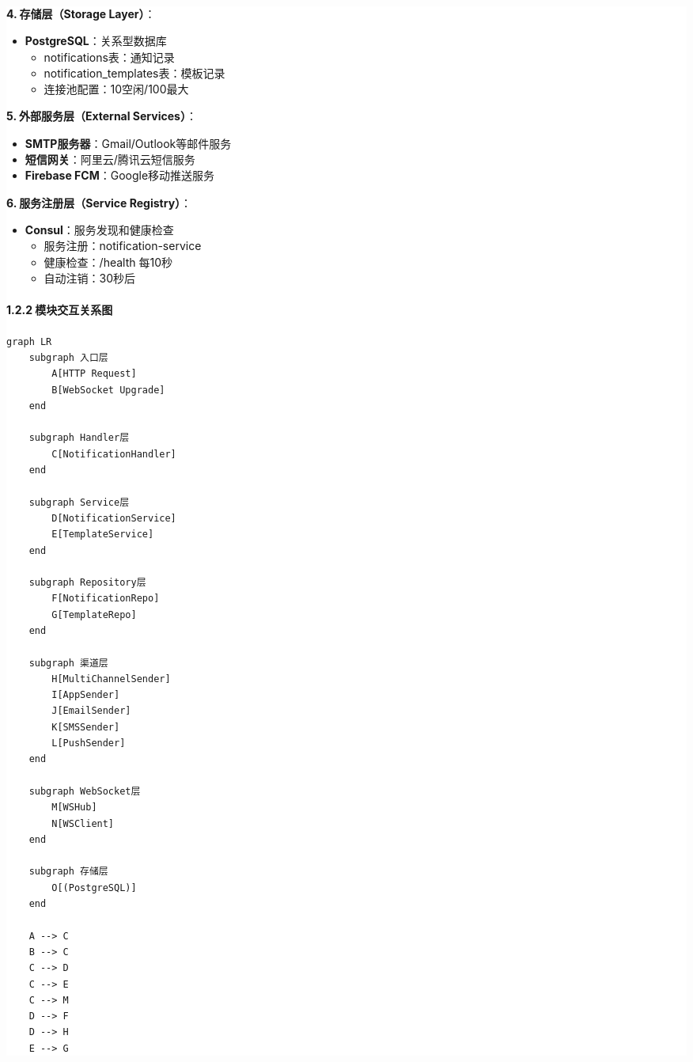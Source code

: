 **4. 存储层（Storage Layer）**：
- **PostgreSQL**：关系型数据库
  - notifications表：通知记录
  - notification_templates表：模板记录
  - 连接池配置：10空闲/100最大

**5. 外部服务层（External Services）**：
- **SMTP服务器**：Gmail/Outlook等邮件服务
- **短信网关**：阿里云/腾讯云短信服务
- **Firebase FCM**：Google移动推送服务

**6. 服务注册层（Service Registry）**：
- **Consul**：服务发现和健康检查
  - 服务注册：notification-service
  - 健康检查：/health 每10秒
  - 自动注销：30秒后

#### 1.2.2 模块交互关系图

```mermaid
graph LR
    subgraph 入口层
        A[HTTP Request]
        B[WebSocket Upgrade]
    end
    
    subgraph Handler层
        C[NotificationHandler]
    end
    
    subgraph Service层
        D[NotificationService]
        E[TemplateService]
    end
    
    subgraph Repository层
        F[NotificationRepo]
        G[TemplateRepo]
    end
    
    subgraph 渠道层
        H[MultiChannelSender]
        I[AppSender]
        J[EmailSender]
        K[SMSSender]
        L[PushSender]
    end
    
    subgraph WebSocket层
        M[WSHub]
        N[WSClient]
    end
    
    subgraph 存储层
        O[(PostgreSQL)]
    end
    
    A --> C
    B --> C
    C --> D
    C --> E
    C --> M
    D --> F
    D --> H
    E --> G
```